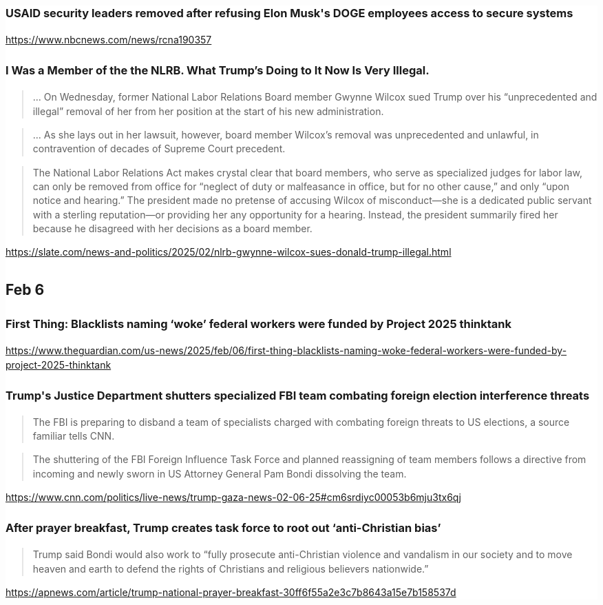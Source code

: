 ### USAID security leaders removed after refusing Elon Musk's DOGE employees access to secure systems

https://www.nbcnews.com/news/rcna190357

### I Was a Member of the the NLRB. What Trump’s Doing to It Now Is Very Illegal.

> ... On Wednesday, former National Labor Relations Board member Gwynne Wilcox sued Trump over his “unprecedented and illegal” removal of her from her position
>  at the start of his new administration.

> ... As she lays out in her lawsuit, however, board member Wilcox’s removal was unprecedented and unlawful, in contravention of decades of Supreme Court precedent.

> The National Labor Relations Act makes crystal clear that board members, who serve as specialized judges for labor law, can only be removed from office for
>  “neglect of duty or malfeasance in office, but for no other cause,” and only “upon notice and hearing.” The president made no pretense of accusing Wilcox
>  of misconduct—she is a dedicated public servant with a sterling reputation—or providing her any opportunity for a hearing. Instead, the president summarily
>  fired her because he disagreed with her decisions as a board member.

https://slate.com/news-and-politics/2025/02/nlrb-gwynne-wilcox-sues-donald-trump-illegal.html 

## Feb 6

### First Thing: Blacklists naming ‘woke’ federal workers were funded by Project 2025 thinktank

https://www.theguardian.com/us-news/2025/feb/06/first-thing-blacklists-naming-woke-federal-workers-were-funded-by-project-2025-thinktank 

### Trump's Justice Department shutters specialized FBI team combating foreign election interference threats

> The FBI is preparing to disband a team of specialists charged with combating foreign threats to US elections, a source familiar tells CNN.

> The shuttering of the FBI Foreign Influence Task Force and planned reassigning of team members follows a directive from incoming and newly
> sworn in US Attorney General Pam Bondi dissolving the team. 

https://www.cnn.com/politics/live-news/trump-gaza-news-02-06-25#cm6srdiyc00053b6mju3tx6qj 

### After prayer breakfast, Trump creates task force to root out ‘anti-Christian bias’

> Trump said Bondi would also work to “fully prosecute anti-Christian violence and vandalism in our society and to move heaven and earth to defend
the rights of Christians and religious believers nationwide.”

https://apnews.com/article/trump-national-prayer-breakfast-30ff6f55a2e3c7b8643a15e7b158537d 
